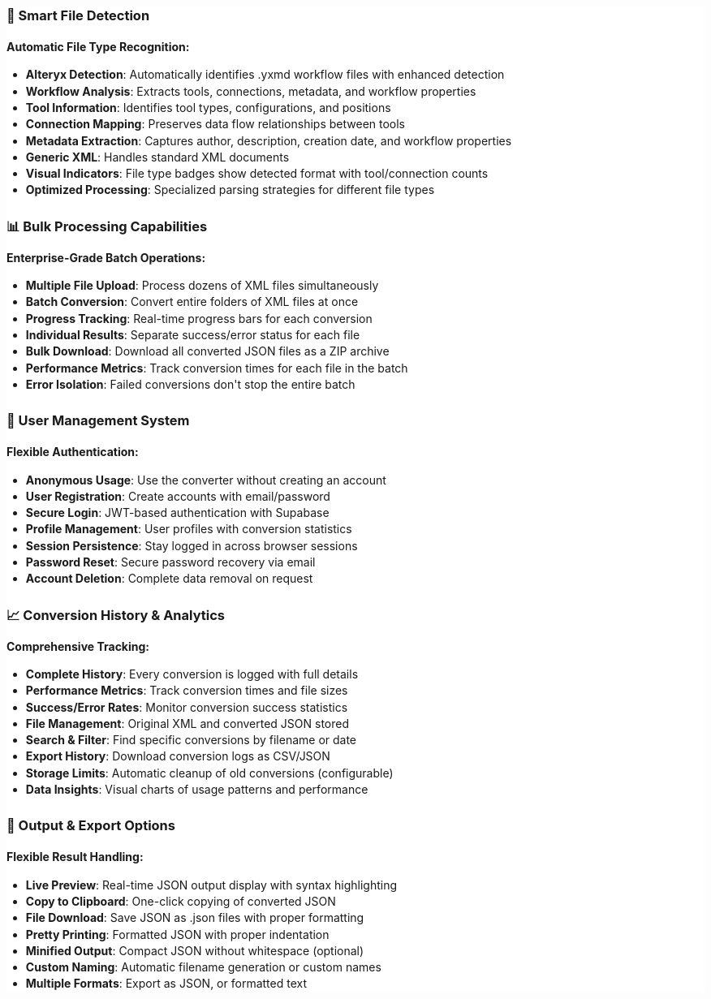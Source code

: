 ### 🎯 Smart File Detection
**Automatic File Type Recognition:**
- **Alteryx Detection**: Automatically identifies .yxmd workflow files with enhanced detection
- **Workflow Analysis**: Extracts tools, connections, metadata, and workflow properties
- **Tool Information**: Identifies tool types, configurations, and positions
- **Connection Mapping**: Preserves data flow relationships between tools
- **Metadata Extraction**: Captures author, description, creation date, and workflow properties
- **Generic XML**: Handles standard XML documents
- **Visual Indicators**: File type badges show detected format with tool/connection counts
- **Optimized Processing**: Specialized parsing strategies for different file types

### 📊 Bulk Processing Capabilities
**Enterprise-Grade Batch Operations:**
- **Multiple File Upload**: Process dozens of XML files simultaneously
- **Batch Conversion**: Convert entire folders of XML files at once
- **Progress Tracking**: Real-time progress bars for each conversion
- **Individual Results**: Separate success/error status for each file
- **Bulk Download**: Download all converted JSON files as a ZIP archive
- **Performance Metrics**: Track conversion times for each file in the batch
- **Error Isolation**: Failed conversions don't stop the entire batch

### 👤 User Management System
**Flexible Authentication:**
- **Anonymous Usage**: Use the converter without creating an account
- **User Registration**: Create accounts with email/password
- **Secure Login**: JWT-based authentication with Supabase
- **Profile Management**: User profiles with conversion statistics
- **Session Persistence**: Stay logged in across browser sessions
- **Password Reset**: Secure password recovery via email
- **Account Deletion**: Complete data removal on request

### 📈 Conversion History & Analytics
**Comprehensive Tracking:**
- **Complete History**: Every conversion is logged with full details
- **Performance Metrics**: Track conversion times and file sizes
- **Success/Error Rates**: Monitor conversion success statistics
- **File Management**: Original XML and converted JSON stored
- **Search & Filter**: Find specific conversions by filename or date
- **Export History**: Download conversion logs as CSV/JSON
- **Storage Limits**: Automatic cleanup of old conversions (configurable)
- **Data Insights**: Visual charts of usage patterns and performance

### 💾 Output & Export Options
**Flexible Result Handling:**
- **Live Preview**: Real-time JSON output display with syntax highlighting
- **Copy to Clipboard**: One-click copying of converted JSON
- **File Download**: Save JSON as .json files with proper formatting
- **Pretty Printing**: Formatted JSON with proper indentation
- **Minified Output**: Compact JSON without whitespace (optional)
- **Custom Naming**: Automatic filename generation or custom names
- **Multiple Formats**: Export as JSON, or formatted text
